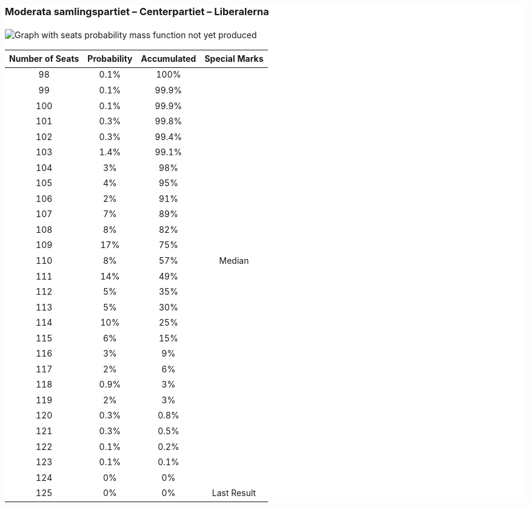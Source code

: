 ### Moderata samlingspartiet – Centerpartiet – Liberalerna

![Graph with seats probability mass function not yet produced](2018-08-30-SKOP-coalitions-seats-pmf-m–c–l.png "Seats Probability Mass Function")

| Number of Seats | Probability | Accumulated | Special Marks |
|:---------------:|:-----------:|:-----------:|:-------------:|
| 98 | 0.1% | 100% |  |
| 99 | 0.1% | 99.9% |  |
| 100 | 0.1% | 99.9% |  |
| 101 | 0.3% | 99.8% |  |
| 102 | 0.3% | 99.4% |  |
| 103 | 1.4% | 99.1% |  |
| 104 | 3% | 98% |  |
| 105 | 4% | 95% |  |
| 106 | 2% | 91% |  |
| 107 | 7% | 89% |  |
| 108 | 8% | 82% |  |
| 109 | 17% | 75% |  |
| 110 | 8% | 57% | Median |
| 111 | 14% | 49% |  |
| 112 | 5% | 35% |  |
| 113 | 5% | 30% |  |
| 114 | 10% | 25% |  |
| 115 | 6% | 15% |  |
| 116 | 3% | 9% |  |
| 117 | 2% | 6% |  |
| 118 | 0.9% | 3% |  |
| 119 | 2% | 3% |  |
| 120 | 0.3% | 0.8% |  |
| 121 | 0.3% | 0.5% |  |
| 122 | 0.1% | 0.2% |  |
| 123 | 0.1% | 0.1% |  |
| 124 | 0% | 0% |  |
| 125 | 0% | 0% | Last Result |
